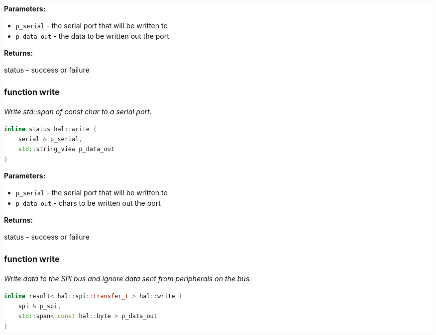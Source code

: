 



**Parameters:**


* `p_serial` - the serial port that will be written to 
* `p_data_out` - the data to be written out the port 



**Returns:**

status - success or failure 





        



### function write 

_Write std::span of const char to a serial port._ 
```C++
inline status hal::write (
    serial & p_serial,
    std::string_view p_data_out
) 
```





**Parameters:**


* `p_serial` - the serial port that will be written to 
* `p_data_out` - chars to be written out the port 



**Returns:**

status - success or failure 





        



### function write 

_Write data to the SPI bus and ignore data sent from peripherals on the bus._ 
```C++
inline result< hal::spi::transfer_t > hal::write (
    spi & p_spi,
    std::span< const hal::byte > p_data_out
) 
```


